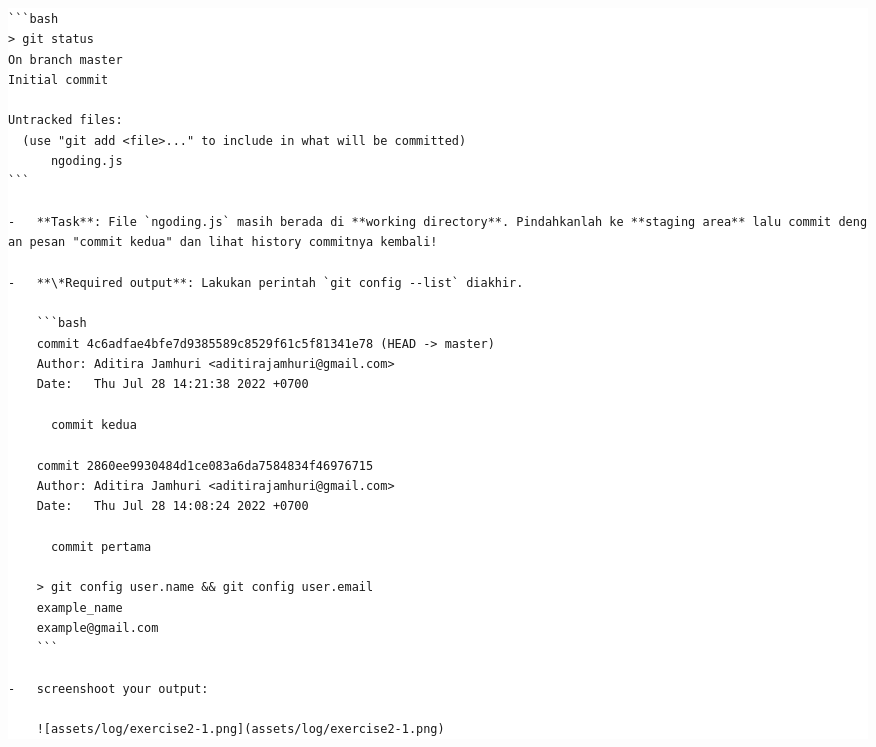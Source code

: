     ```bash
    > git status
    On branch master
    Initial commit

    Untracked files:
      (use "git add <file>..." to include in what will be committed)
          ngoding.js
    ```

    -   **Task**: File `ngoding.js` masih berada di **working directory**. Pindahkanlah ke **staging area** lalu commit dengan pesan "commit kedua" dan lihat history commitnya kembali!

    -   **\*Required output**: Lakukan perintah `git config --list` diakhir.

        ```bash
        commit 4c6adfae4bfe7d9385589c8529f61c5f81341e78 (HEAD -> master)
        Author: Aditira Jamhuri <aditirajamhuri@gmail.com>
        Date:   Thu Jul 28 14:21:38 2022 +0700

          commit kedua

        commit 2860ee9930484d1ce083a6da7584834f46976715
        Author: Aditira Jamhuri <aditirajamhuri@gmail.com>
        Date:   Thu Jul 28 14:08:24 2022 +0700

          commit pertama

        > git config user.name && git config user.email
        example_name
        example@gmail.com
        ```

    -   screenshoot your output:

        ![assets/log/exercise2-1.png](assets/log/exercise2-1.png)
